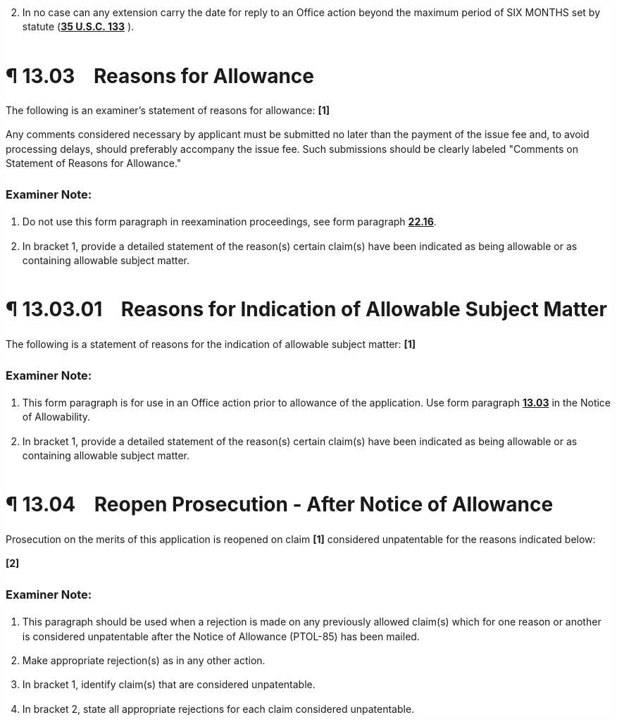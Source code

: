2. In no case can any extension carry the date for reply to an Office action beyond the maximum period of SIX MONTHS set by statute (**[35 U.S.C. 133](https://mpep.uspto.gov/RDMS/MPEP/print?version=current&href=1300.html#//d0e303207aia.html)** ).

# ¶ 13.03    Reasons for Allowance

The following is an examiner’s statement of reasons for allowance: **[1]**

Any comments considered necessary by applicant must be submitted no later than the payment of the issue fee and, to avoid processing delays, should preferably accompany the issue fee. Such submissions should be clearly labeled "Comments on Statement of Reasons for Allowance."

### Examiner Note:

1. Do not use this form paragraph in reexamination proceedings, see form paragraph **[22.16](https://mpep.uspto.gov/RDMS/MPEP/print?version=current&href=1300.html#//fp22.16.html)**.

2. In bracket 1, provide a detailed statement of the reason(s) certain claim(s) have been indicated as being allowable or as containing allowable subject matter.

# ¶ 13.03.01    Reasons for Indication of Allowable Subject Matter

The following is a statement of reasons for the indication of allowable subject matter: **[1]**

### Examiner Note:

1. This form paragraph is for use in an Office action prior to allowance of the application. Use form paragraph **[13.03](https://mpep.uspto.gov/RDMS/MPEP/print?version=current&href=1300.html#//fp13.03.html)** in the Notice of Allowability.

2. In bracket 1, provide a detailed statement of the reason(s) certain claim(s) have been indicated as being allowable or as containing allowable subject matter.

# ¶ 13.04    Reopen Prosecution - After Notice of Allowance

Prosecution on the merits of this application is reopened on claim **[1]** considered unpatentable for the reasons indicated below:

**[2]**

### Examiner Note:

1. This paragraph should be used when a rejection is made on any previously allowed claim(s) which for one reason or another is considered unpatentable after the Notice of Allowance (PTOL-85) has been mailed.

2. Make appropriate rejection(s) as in any other action.

3. In bracket 1, identify claim(s) that are considered unpatentable.

4. In bracket 2, state all appropriate rejections for each claim considered unpatentable.

